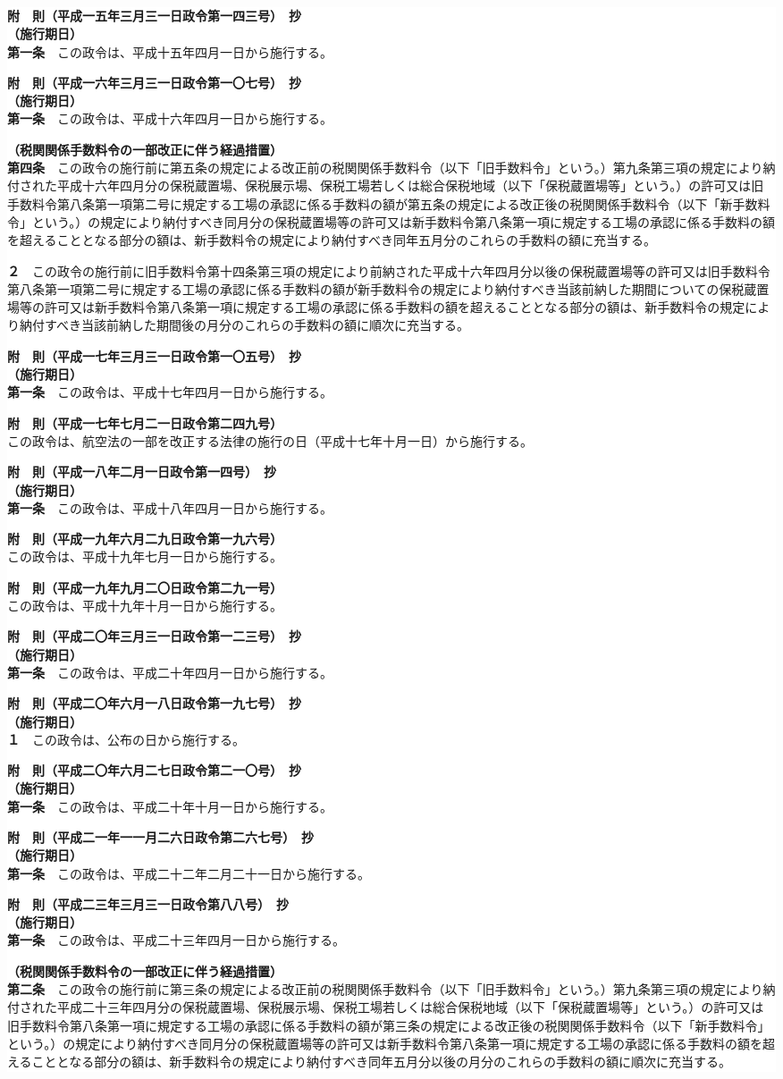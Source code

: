 **附　則（平成一五年三月三一日政令第一四三号）　抄**  
**（施行期日）**  
**第一条**　この政令は、平成十五年四月一日から施行する。  
  
**附　則（平成一六年三月三一日政令第一〇七号）　抄**  
**（施行期日）**  
**第一条**　この政令は、平成十六年四月一日から施行する。  
  
**（税関関係手数料令の一部改正に伴う経過措置）**  
**第四条**　この政令の施行前に第五条の規定による改正前の税関関係手数料令（以下「旧手数料令」という。）第九条第三項の規定により納付された平成十六年四月分の保税蔵置場、保税展示場、保税工場若しくは総合保税地域（以下「保税蔵置場等」という。）の許可又は旧手数料令第八条第一項第二号に規定する工場の承認に係る手数料の額が第五条の規定による改正後の税関関係手数料令（以下「新手数料令」という。）の規定により納付すべき同月分の保税蔵置場等の許可又は新手数料令第八条第一項に規定する工場の承認に係る手数料の額を超えることとなる部分の額は、新手数料令の規定により納付すべき同年五月分のこれらの手数料の額に充当する。  
  
**２**　この政令の施行前に旧手数料令第十四条第三項の規定により前納された平成十六年四月分以後の保税蔵置場等の許可又は旧手数料令第八条第一項第二号に規定する工場の承認に係る手数料の額が新手数料令の規定により納付すべき当該前納した期間についての保税蔵置場等の許可又は新手数料令第八条第一項に規定する工場の承認に係る手数料の額を超えることとなる部分の額は、新手数料令の規定により納付すべき当該前納した期間後の月分のこれらの手数料の額に順次に充当する。  
  
**附　則（平成一七年三月三一日政令第一〇五号）　抄**  
**（施行期日）**  
**第一条**　この政令は、平成十七年四月一日から施行する。  
  
**附　則（平成一七年七月二一日政令第二四九号）**  
この政令は、航空法の一部を改正する法律の施行の日（平成十七年十月一日）から施行する。  
  
**附　則（平成一八年二月一日政令第一四号）　抄**  
**（施行期日）**  
**第一条**　この政令は、平成十八年四月一日から施行する。  
  
**附　則（平成一九年六月二九日政令第一九六号）**  
この政令は、平成十九年七月一日から施行する。  
  
**附　則（平成一九年九月二〇日政令第二九一号）**  
この政令は、平成十九年十月一日から施行する。  
  
**附　則（平成二〇年三月三一日政令第一二三号）　抄**  
**（施行期日）**  
**第一条**　この政令は、平成二十年四月一日から施行する。  
  
**附　則（平成二〇年六月一八日政令第一九七号）　抄**  
**（施行期日）**  
**１**　この政令は、公布の日から施行する。  
  
**附　則（平成二〇年六月二七日政令第二一〇号）　抄**  
**（施行期日）**  
**第一条**　この政令は、平成二十年十月一日から施行する。  
  
**附　則（平成二一年一一月二六日政令第二六七号）　抄**  
**（施行期日）**  
**第一条**　この政令は、平成二十二年二月二十一日から施行する。  
  
**附　則（平成二三年三月三一日政令第八八号）　抄**  
**（施行期日）**  
**第一条**　この政令は、平成二十三年四月一日から施行する。  
  
**（税関関係手数料令の一部改正に伴う経過措置）**  
**第二条**　この政令の施行前に第三条の規定による改正前の税関関係手数料令（以下「旧手数料令」という。）第九条第三項の規定により納付された平成二十三年四月分の保税蔵置場、保税展示場、保税工場若しくは総合保税地域（以下「保税蔵置場等」という。）の許可又は旧手数料令第八条第一項に規定する工場の承認に係る手数料の額が第三条の規定による改正後の税関関係手数料令（以下「新手数料令」という。）の規定により納付すべき同月分の保税蔵置場等の許可又は新手数料令第八条第一項に規定する工場の承認に係る手数料の額を超えることとなる部分の額は、新手数料令の規定により納付すべき同年五月分以後の月分のこれらの手数料の額に順次に充当する。  
  